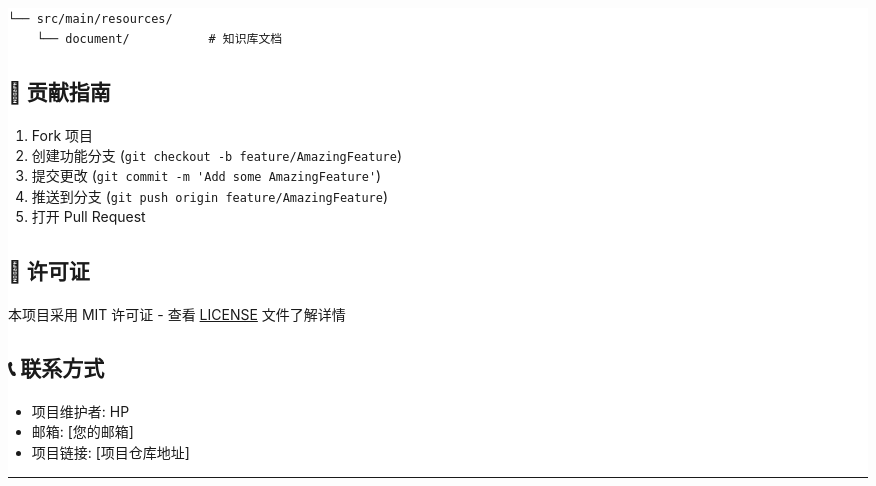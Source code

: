 ```
└── src/main/resources/
    └── document/           # 知识库文档
```

## 🤝 贡献指南

1. Fork 项目
2. 创建功能分支 (`git checkout -b feature/AmazingFeature`)
3. 提交更改 (`git commit -m 'Add some AmazingFeature'`)
4. 推送到分支 (`git push origin feature/AmazingFeature`)
5. 打开 Pull Request

## 📄 许可证

本项目采用 MIT 许可证 - 查看 [LICENSE](LICENSE) 文件了解详情

## 📞 联系方式

- 项目维护者: HP
- 邮箱: [您的邮箱]
- 项目链接: [项目仓库地址]

---
